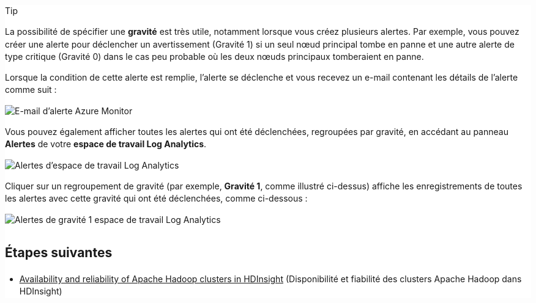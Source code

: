 > [!TIP]
> La possibilité de spécifier une **gravité** est très utile, notamment lorsque vous créez plusieurs alertes. Par exemple, vous pouvez créer une alerte pour déclencher un avertissement (Gravité 1) si un seul nœud principal tombe en panne et une autre alerte de type critique (Gravité 0) dans le cas peu probable où les deux nœuds principaux tomberaient en panne.

Lorsque la condition de cette alerte est remplie, l’alerte se déclenche et vous recevez un e-mail contenant les détails de l’alerte comme suit :

![E-mail d’alerte Azure Monitor](media/hdinsight-cluster-availability/alert-email.png)

Vous pouvez également afficher toutes les alertes qui ont été déclenchées, regroupées par gravité, en accédant au panneau **Alertes** de votre **espace de travail Log Analytics**.

![Alertes d’espace de travail Log Analytics](media/hdinsight-cluster-availability/portal-alerts.png)

Cliquer sur un regroupement de gravité (par exemple, **Gravité 1**, comme illustré ci-dessus) affiche les enregistrements de toutes les alertes avec cette gravité qui ont été déclenchées, comme ci-dessous :

![Alertes de gravité 1 espace de travail Log Analytics](media/hdinsight-cluster-availability/portal-alerts-sev-1.png)

## <a name="next-steps"></a>Étapes suivantes
- [Availability and reliability of Apache Hadoop clusters in HDInsight](hdinsight-high-availability-linux.md) (Disponibilité et fiabilité des clusters Apache Hadoop dans HDInsight)
